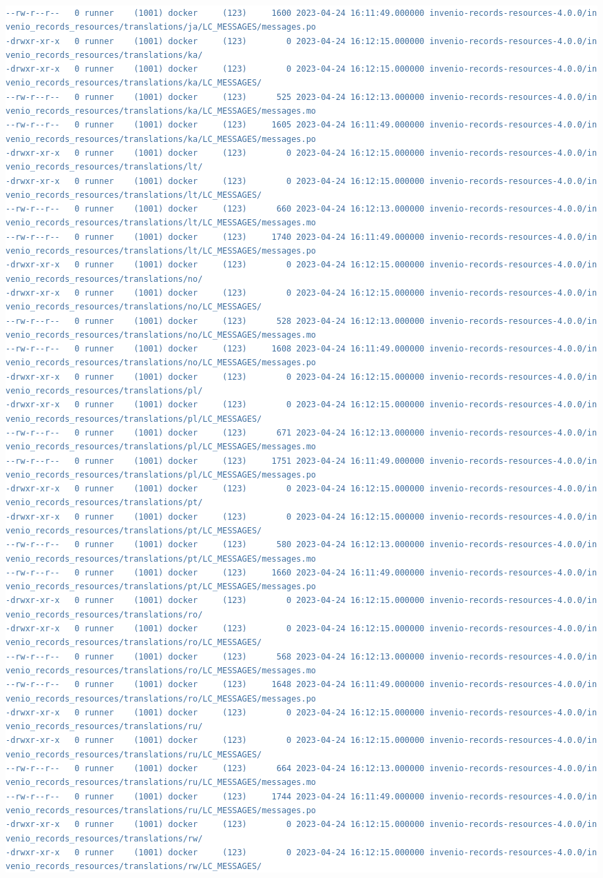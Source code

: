 ```diff
--rw-r--r--   0 runner    (1001) docker     (123)     1600 2023-04-24 16:11:49.000000 invenio-records-resources-4.0.0/invenio_records_resources/translations/ja/LC_MESSAGES/messages.po
-drwxr-xr-x   0 runner    (1001) docker     (123)        0 2023-04-24 16:12:15.000000 invenio-records-resources-4.0.0/invenio_records_resources/translations/ka/
-drwxr-xr-x   0 runner    (1001) docker     (123)        0 2023-04-24 16:12:15.000000 invenio-records-resources-4.0.0/invenio_records_resources/translations/ka/LC_MESSAGES/
--rw-r--r--   0 runner    (1001) docker     (123)      525 2023-04-24 16:12:13.000000 invenio-records-resources-4.0.0/invenio_records_resources/translations/ka/LC_MESSAGES/messages.mo
--rw-r--r--   0 runner    (1001) docker     (123)     1605 2023-04-24 16:11:49.000000 invenio-records-resources-4.0.0/invenio_records_resources/translations/ka/LC_MESSAGES/messages.po
-drwxr-xr-x   0 runner    (1001) docker     (123)        0 2023-04-24 16:12:15.000000 invenio-records-resources-4.0.0/invenio_records_resources/translations/lt/
-drwxr-xr-x   0 runner    (1001) docker     (123)        0 2023-04-24 16:12:15.000000 invenio-records-resources-4.0.0/invenio_records_resources/translations/lt/LC_MESSAGES/
--rw-r--r--   0 runner    (1001) docker     (123)      660 2023-04-24 16:12:13.000000 invenio-records-resources-4.0.0/invenio_records_resources/translations/lt/LC_MESSAGES/messages.mo
--rw-r--r--   0 runner    (1001) docker     (123)     1740 2023-04-24 16:11:49.000000 invenio-records-resources-4.0.0/invenio_records_resources/translations/lt/LC_MESSAGES/messages.po
-drwxr-xr-x   0 runner    (1001) docker     (123)        0 2023-04-24 16:12:15.000000 invenio-records-resources-4.0.0/invenio_records_resources/translations/no/
-drwxr-xr-x   0 runner    (1001) docker     (123)        0 2023-04-24 16:12:15.000000 invenio-records-resources-4.0.0/invenio_records_resources/translations/no/LC_MESSAGES/
--rw-r--r--   0 runner    (1001) docker     (123)      528 2023-04-24 16:12:13.000000 invenio-records-resources-4.0.0/invenio_records_resources/translations/no/LC_MESSAGES/messages.mo
--rw-r--r--   0 runner    (1001) docker     (123)     1608 2023-04-24 16:11:49.000000 invenio-records-resources-4.0.0/invenio_records_resources/translations/no/LC_MESSAGES/messages.po
-drwxr-xr-x   0 runner    (1001) docker     (123)        0 2023-04-24 16:12:15.000000 invenio-records-resources-4.0.0/invenio_records_resources/translations/pl/
-drwxr-xr-x   0 runner    (1001) docker     (123)        0 2023-04-24 16:12:15.000000 invenio-records-resources-4.0.0/invenio_records_resources/translations/pl/LC_MESSAGES/
--rw-r--r--   0 runner    (1001) docker     (123)      671 2023-04-24 16:12:13.000000 invenio-records-resources-4.0.0/invenio_records_resources/translations/pl/LC_MESSAGES/messages.mo
--rw-r--r--   0 runner    (1001) docker     (123)     1751 2023-04-24 16:11:49.000000 invenio-records-resources-4.0.0/invenio_records_resources/translations/pl/LC_MESSAGES/messages.po
-drwxr-xr-x   0 runner    (1001) docker     (123)        0 2023-04-24 16:12:15.000000 invenio-records-resources-4.0.0/invenio_records_resources/translations/pt/
-drwxr-xr-x   0 runner    (1001) docker     (123)        0 2023-04-24 16:12:15.000000 invenio-records-resources-4.0.0/invenio_records_resources/translations/pt/LC_MESSAGES/
--rw-r--r--   0 runner    (1001) docker     (123)      580 2023-04-24 16:12:13.000000 invenio-records-resources-4.0.0/invenio_records_resources/translations/pt/LC_MESSAGES/messages.mo
--rw-r--r--   0 runner    (1001) docker     (123)     1660 2023-04-24 16:11:49.000000 invenio-records-resources-4.0.0/invenio_records_resources/translations/pt/LC_MESSAGES/messages.po
-drwxr-xr-x   0 runner    (1001) docker     (123)        0 2023-04-24 16:12:15.000000 invenio-records-resources-4.0.0/invenio_records_resources/translations/ro/
-drwxr-xr-x   0 runner    (1001) docker     (123)        0 2023-04-24 16:12:15.000000 invenio-records-resources-4.0.0/invenio_records_resources/translations/ro/LC_MESSAGES/
--rw-r--r--   0 runner    (1001) docker     (123)      568 2023-04-24 16:12:13.000000 invenio-records-resources-4.0.0/invenio_records_resources/translations/ro/LC_MESSAGES/messages.mo
--rw-r--r--   0 runner    (1001) docker     (123)     1648 2023-04-24 16:11:49.000000 invenio-records-resources-4.0.0/invenio_records_resources/translations/ro/LC_MESSAGES/messages.po
-drwxr-xr-x   0 runner    (1001) docker     (123)        0 2023-04-24 16:12:15.000000 invenio-records-resources-4.0.0/invenio_records_resources/translations/ru/
-drwxr-xr-x   0 runner    (1001) docker     (123)        0 2023-04-24 16:12:15.000000 invenio-records-resources-4.0.0/invenio_records_resources/translations/ru/LC_MESSAGES/
--rw-r--r--   0 runner    (1001) docker     (123)      664 2023-04-24 16:12:13.000000 invenio-records-resources-4.0.0/invenio_records_resources/translations/ru/LC_MESSAGES/messages.mo
--rw-r--r--   0 runner    (1001) docker     (123)     1744 2023-04-24 16:11:49.000000 invenio-records-resources-4.0.0/invenio_records_resources/translations/ru/LC_MESSAGES/messages.po
-drwxr-xr-x   0 runner    (1001) docker     (123)        0 2023-04-24 16:12:15.000000 invenio-records-resources-4.0.0/invenio_records_resources/translations/rw/
-drwxr-xr-x   0 runner    (1001) docker     (123)        0 2023-04-24 16:12:15.000000 invenio-records-resources-4.0.0/invenio_records_resources/translations/rw/LC_MESSAGES/
```